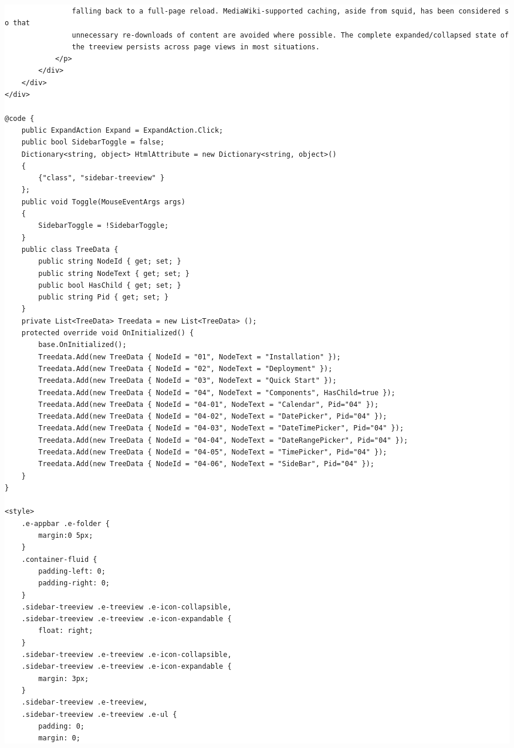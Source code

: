 ```cshtml
                falling back to a full-page reload. MediaWiki-supported caching, aside from squid, has been considered so that
                unnecessary re-downloads of content are avoided where possible. The complete expanded/collapsed state of
                the treeview persists across page views in most situations.
            </p>
        </div>
    </div>
</div>

@code {
    public ExpandAction Expand = ExpandAction.Click;
    public bool SidebarToggle = false;
    Dictionary<string, object> HtmlAttribute = new Dictionary<string, object>()
    {
        {"class", "sidebar-treeview" }
    };
    public void Toggle(MouseEventArgs args)
    {
        SidebarToggle = !SidebarToggle;
    }
    public class TreeData {
        public string NodeId { get; set; }
        public string NodeText { get; set; }
        public bool HasChild { get; set; }
        public string Pid { get; set; }
    }
    private List<TreeData> Treedata = new List<TreeData> ();
    protected override void OnInitialized() {
        base.OnInitialized();
        Treedata.Add(new TreeData { NodeId = "01", NodeText = "Installation" });
        Treedata.Add(new TreeData { NodeId = "02", NodeText = "Deployment" });
        Treedata.Add(new TreeData { NodeId = "03", NodeText = "Quick Start" });
        Treedata.Add(new TreeData { NodeId = "04", NodeText = "Components", HasChild=true });
        Treedata.Add(new TreeData { NodeId = "04-01", NodeText = "Calendar", Pid="04" });
        Treedata.Add(new TreeData { NodeId = "04-02", NodeText = "DatePicker", Pid="04" });
        Treedata.Add(new TreeData { NodeId = "04-03", NodeText = "DateTimePicker", Pid="04" });
        Treedata.Add(new TreeData { NodeId = "04-04", NodeText = "DateRangePicker", Pid="04" });
        Treedata.Add(new TreeData { NodeId = "04-05", NodeText = "TimePicker", Pid="04" });
        Treedata.Add(new TreeData { NodeId = "04-06", NodeText = "SideBar", Pid="04" });
    }
}

<style>
    .e-appbar .e-folder {
        margin:0 5px;
    }
    .container-fluid {
        padding-left: 0;
        padding-right: 0;
    }
    .sidebar-treeview .e-treeview .e-icon-collapsible,
    .sidebar-treeview .e-treeview .e-icon-expandable {
        float: right;
    }
    .sidebar-treeview .e-treeview .e-icon-collapsible,
    .sidebar-treeview .e-treeview .e-icon-expandable {
        margin: 3px;
    }
    .sidebar-treeview .e-treeview,
    .sidebar-treeview .e-treeview .e-ul {
        padding: 0;
        margin: 0;
```